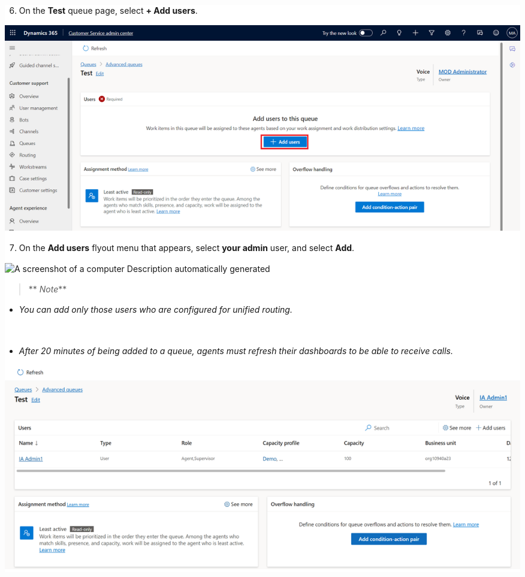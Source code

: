 6.  On the **Test** queue page, select **+ Add users**.

![](./media/media15/image31.png)

7.  On the **Add users** flyout menu that appears, select **your admin**
    user, and select **Add**.

![A screenshot of a computer Description automatically
generated](./media/media15/image32.png)

> ** *Note***

- *You can add only those users who are configured for unified routing.*

&nbsp;

- *After 20 minutes of being added to a queue, agents must refresh their
  dashboards to be able to receive calls.*

![](./media/media15/image33.png)
